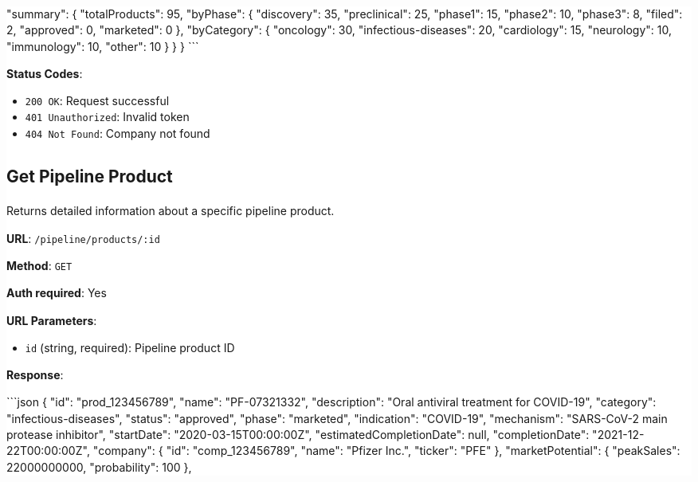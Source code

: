   "summary": {
    "totalProducts": 95,
    "byPhase": {
      "discovery": 35,
      "preclinical": 25,
      "phase1": 15,
      "phase2": 10,
      "phase3": 8,
      "filed": 2,
      "approved": 0,
      "marketed": 0
    },
    "byCategory": {
      "oncology": 30,
      "infectious-diseases": 20,
      "cardiology": 15,
      "neurology": 10,
      "immunology": 10,
      "other": 10
    }
  }
}
\`\`\`

**Status Codes**:
- `200 OK`: Request successful
- `401 Unauthorized`: Invalid token
- `404 Not Found`: Company not found

## Get Pipeline Product

Returns detailed information about a specific pipeline product.

**URL**: `/pipeline/products/:id`

**Method**: `GET`

**Auth required**: Yes

**URL Parameters**:
- `id` (string, required): Pipeline product ID

**Response**:

\`\`\`json
{
  "id": "prod_123456789",
  "name": "PF-07321332",
  "description": "Oral antiviral treatment for COVID-19",
  "category": "infectious-diseases",
  "status": "approved",
  "phase": "marketed",
  "indication": "COVID-19",
  "mechanism": "SARS-CoV-2 main protease inhibitor",
  "startDate": "2020-03-15T00:00:00Z",
  "estimatedCompletionDate": null,
  "completionDate": "2021-12-22T00:00:00Z",
  "company": {
    "id": "comp_123456789",
    "name": "Pfizer Inc.",
    "ticker": "PFE"
  },
  "marketPotential": {
    "peakSales": 22000000000,
    "probability": 100
  },